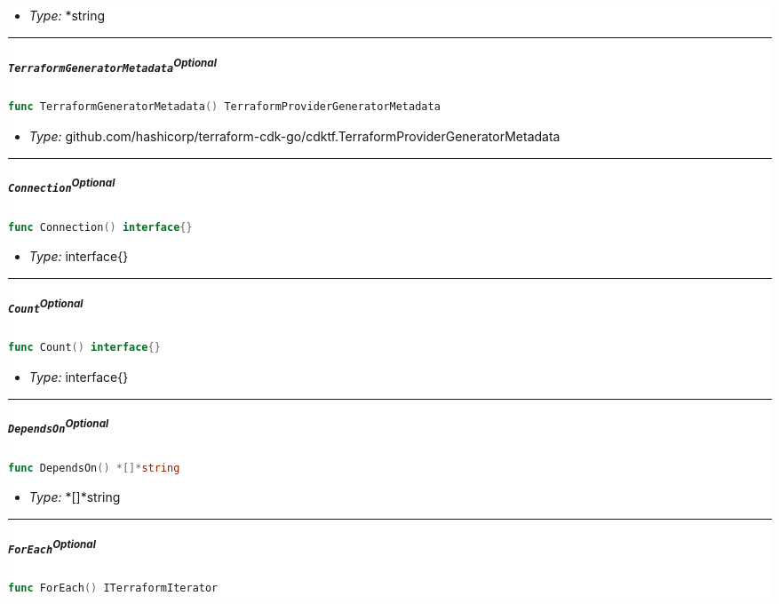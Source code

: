 - *Type:* *string

---

##### `TerraformGeneratorMetadata`<sup>Optional</sup> <a name="TerraformGeneratorMetadata" id="@cdktf/provider-hcp.vaultSecretsApp.VaultSecretsApp.property.terraformGeneratorMetadata"></a>

```go
func TerraformGeneratorMetadata() TerraformProviderGeneratorMetadata
```

- *Type:* github.com/hashicorp/terraform-cdk-go/cdktf.TerraformProviderGeneratorMetadata

---

##### `Connection`<sup>Optional</sup> <a name="Connection" id="@cdktf/provider-hcp.vaultSecretsApp.VaultSecretsApp.property.connection"></a>

```go
func Connection() interface{}
```

- *Type:* interface{}

---

##### `Count`<sup>Optional</sup> <a name="Count" id="@cdktf/provider-hcp.vaultSecretsApp.VaultSecretsApp.property.count"></a>

```go
func Count() interface{}
```

- *Type:* interface{}

---

##### `DependsOn`<sup>Optional</sup> <a name="DependsOn" id="@cdktf/provider-hcp.vaultSecretsApp.VaultSecretsApp.property.dependsOn"></a>

```go
func DependsOn() *[]*string
```

- *Type:* *[]*string

---

##### `ForEach`<sup>Optional</sup> <a name="ForEach" id="@cdktf/provider-hcp.vaultSecretsApp.VaultSecretsApp.property.forEach"></a>

```go
func ForEach() ITerraformIterator
```
